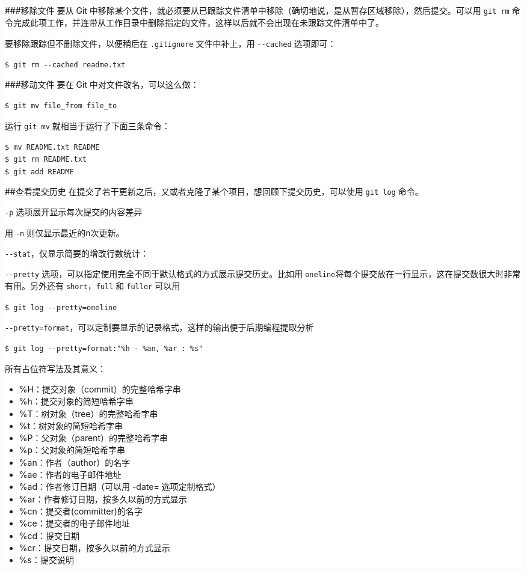 ###移除文件
要从 Git 中移除某个文件，就必须要从已跟踪文件清单中移除（确切地说，是从暂存区域移除），然后提交。可以用 `git rm` 命令完成此项工作，并连带从工作目录中删除指定的文件，这样以后就不会出现在未跟踪文件清单中了。

要移除跟踪但不删除文件，以便稍后在 `.gitignore` 文件中补上，用 `--cached` 选项即可：

```shell
$ git rm --cached readme.txt
```

###移动文件
要在 Git 中对文件改名，可以这么做：

```shell
$ git mv file_from file_to
```

运行 `git mv` 就相当于运行了下面三条命令：

```shell
$ mv README.txt README
$ git rm README.txt
$ git add README
```

##查看提交历史
在提交了若干更新之后，又或者克隆了某个项目，想回顾下提交历史，可以使用 `git log` 命令。

`-p` 选项展开显示每次提交的内容差异

用 `-n` 则仅显示最近的n次更新。

`--stat`，仅显示简要的增改行数统计：

`--pretty` 选项，可以指定使用完全不同于默认格式的方式展示提交历史。比如用 `oneline`将每个提交放在一行显示，这在提交数很大时非常有用。另外还有 `short`，`full` 和 `fuller` 可以用

```shell
$ git log --pretty=oneline
```

`--pretty=format`，可以定制要显示的记录格式，这样的输出便于后期编程提取分析

```shell
$ git log --pretty=format:"%h - %an, %ar : %s"
```

所有占位符写法及其意义：

* %H：提交对象（commit）的完整哈希字串
* %h：提交对象的简短哈希字串
* %T：树对象（tree）的完整哈希字串
* %t：树对象的简短哈希字串
* %P：父对象（parent）的完整哈希字串
* %p：父对象的简短哈希字串
* %an：作者（author）的名字
* %ae：作者的电子邮件地址
* %ad：作者修订日期（可以用 -date= 选项定制格式）
* %ar：作者修订日期，按多久以前的方式显示
* %cn：提交者(committer)的名字
* %ce：提交者的电子邮件地址
* %cd：提交日期
* %cr：提交日期，按多久以前的方式显示
* %s：提交说明
